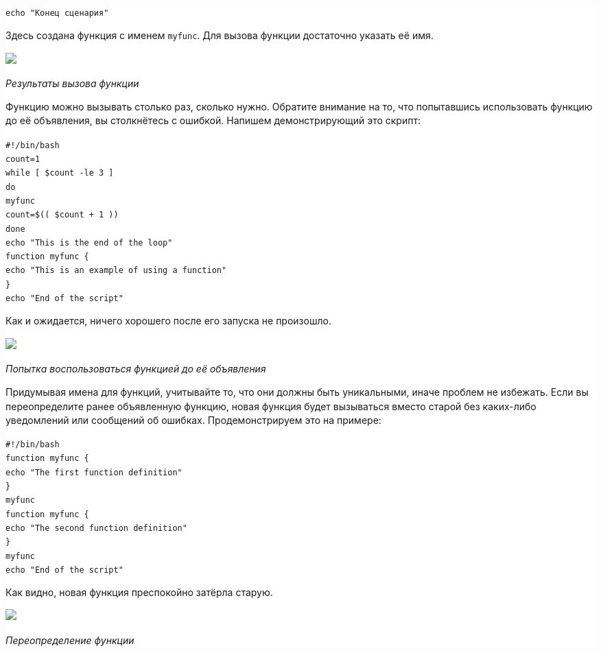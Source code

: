 ```
echo "Конец сценария"
```

Здесь создана функция с именем `myfunc`. Для вызова функции достаточно указать её имя.

![](https://habr.com/img/image-loader.svg)

_Результаты вызова функции_

Функцию можно вызывать столько раз, сколько нужно. Обратите внимание на то, что попытавшись использовать функцию до её объявления, вы столкнётесь с ошибкой. Напишем демонстрирующий это скрипт:

```
#!/bin/bash
count=1
while [ $count -le 3 ]
do
myfunc
count=$(( $count + 1 ))
done
echo "This is the end of the loop"
function myfunc {
echo "This is an example of using a function"
}
echo "End of the script"
```

Как и ожидается, ничего хорошего после его запуска не произошло.

![](https://habr.com/img/image-loader.svg)

_Попытка воспользоваться функцией до её объявления_

Придумывая имена для функций, учитывайте то, что они должны быть уникальными, иначе проблем не избежать. Если вы переопределите ранее объявленную функцию, новая функция будет вызываться вместо старой без каких-либо уведомлений или сообщений об ошибках. Продемонстрируем это на примере:

```
#!/bin/bash
function myfunc {
echo "The first function definition"
}
myfunc
function myfunc {
echo "The second function definition"
}
myfunc
echo "End of the script"
```

Как видно, новая функция преспокойно затёрла старую.

![](https://habr.com/img/image-loader.svg)

_Переопределение функции_

